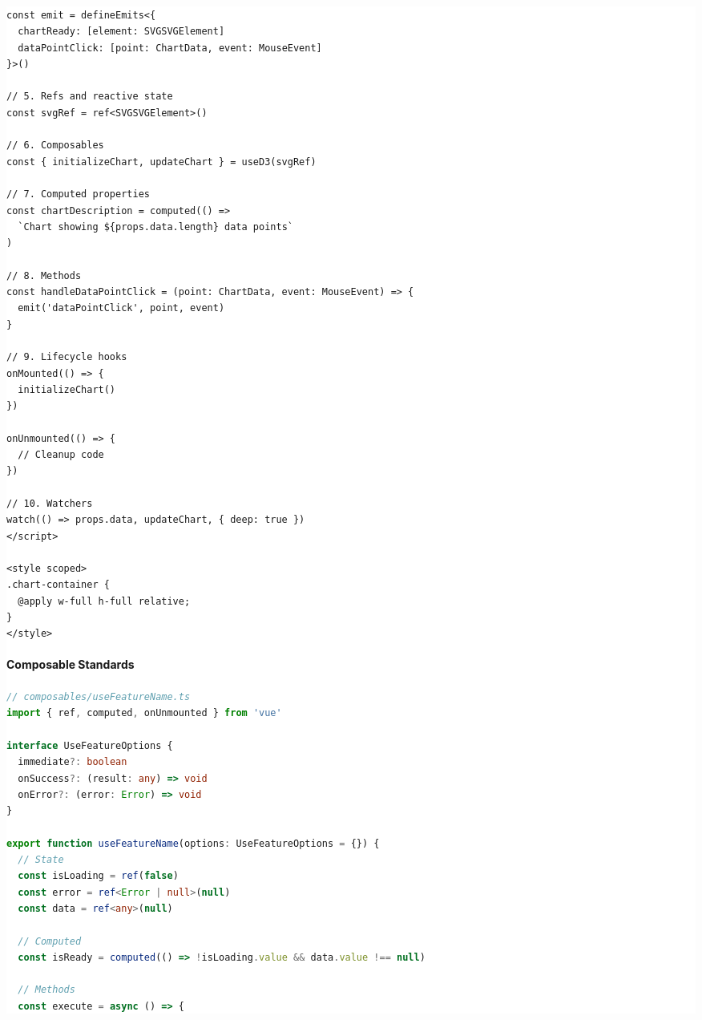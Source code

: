 ```vue
const emit = defineEmits<{
  chartReady: [element: SVGSVGElement]
  dataPointClick: [point: ChartData, event: MouseEvent]
}>()

// 5. Refs and reactive state
const svgRef = ref<SVGSVGElement>()

// 6. Composables
const { initializeChart, updateChart } = useD3(svgRef)

// 7. Computed properties
const chartDescription = computed(() => 
  `Chart showing ${props.data.length} data points`
)

// 8. Methods
const handleDataPointClick = (point: ChartData, event: MouseEvent) => {
  emit('dataPointClick', point, event)
}

// 9. Lifecycle hooks
onMounted(() => {
  initializeChart()
})

onUnmounted(() => {
  // Cleanup code
})

// 10. Watchers
watch(() => props.data, updateChart, { deep: true })
</script>

<style scoped>
.chart-container {
  @apply w-full h-full relative;
}
</style>
```

#### Composable Standards

```typescript
// composables/useFeatureName.ts
import { ref, computed, onUnmounted } from 'vue'

interface UseFeatureOptions {
  immediate?: boolean
  onSuccess?: (result: any) => void
  onError?: (error: Error) => void
}

export function useFeatureName(options: UseFeatureOptions = {}) {
  // State
  const isLoading = ref(false)
  const error = ref<Error | null>(null)
  const data = ref<any>(null)

  // Computed
  const isReady = computed(() => !isLoading.value && data.value !== null)

  // Methods
  const execute = async () => {
```